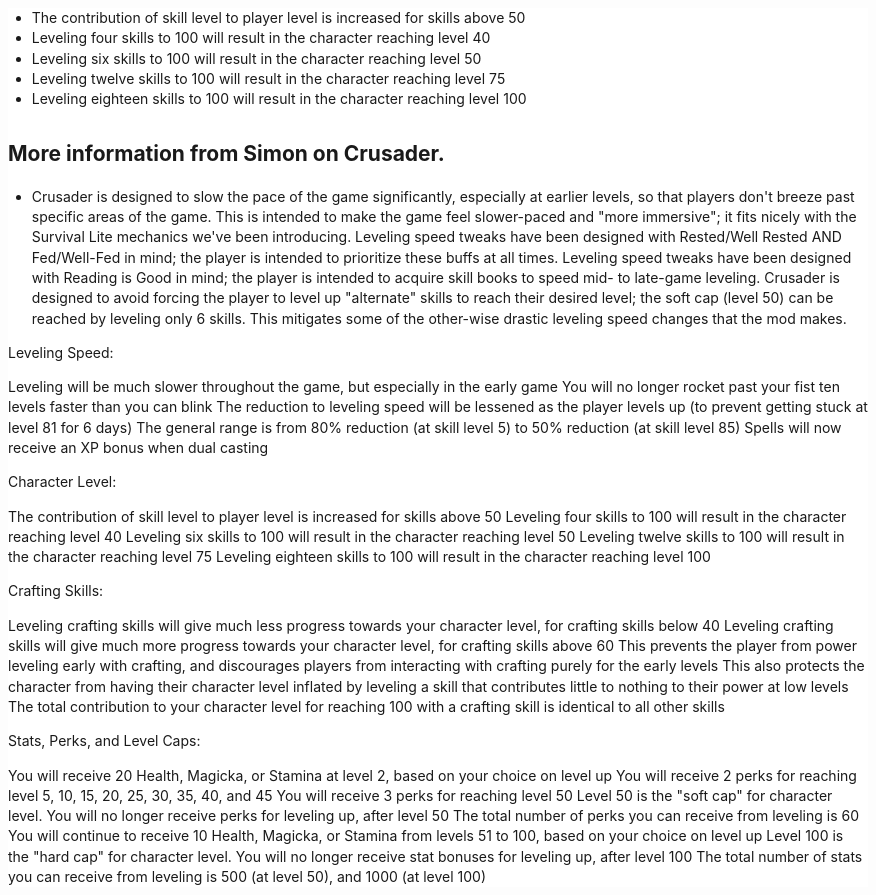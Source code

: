  - The contribution of skill level to player level is increased for skills above 50
 - Leveling four skills to 100 will result in the character reaching level 40
 - Leveling six skills to 100 will result in the character reaching level 50
 - Leveling twelve skills to 100 will result in the character reaching level 75
 - Leveling eighteen skills to 100 will result in the character reaching level 100

## More information from Simon on Crusader.

- Crusader is designed to slow the pace of the game significantly, especially at earlier levels, so that players don't breeze past specific areas of the game.
This is intended to make the game feel slower-paced and "more immersive"; it fits nicely with the Survival Lite mechanics we've been introducing.
Leveling speed tweaks have been designed with Rested/Well Rested AND Fed/Well-Fed in mind; the player is intended to prioritize these buffs at all times.
Leveling speed tweaks have been designed with Reading is Good in mind; the player is intended to acquire skill books to speed mid- to late-game leveling.
Crusader is designed to avoid forcing the player to level up "alternate" skills to reach their desired level; the soft cap (level 50) can be reached by leveling only 6 skills.
This mitigates some of the other-wise drastic leveling speed changes that the mod makes.


Leveling Speed:

Leveling will be much slower throughout the game, but especially in the early game
You will no longer rocket past your fist ten levels faster than you can blink
The reduction to leveling speed will be lessened as the player levels up (to prevent getting stuck at level 81 for 6 days)
The general range is from 80% reduction (at skill level 5) to 50% reduction (at skill level 85)
Spells will now receive an XP bonus when dual casting

Character Level:

The contribution of skill level to player level is increased for skills above 50
Leveling four skills to 100 will result in the character reaching level 40
Leveling six skills to 100 will result in the character reaching level 50
Leveling twelve skills to 100 will result in the character reaching level 75
Leveling eighteen skills to 100 will result in the character reaching level 100

Crafting Skills:

Leveling crafting skills will give much less progress towards your character level, for crafting skills below 40
Leveling crafting skills will give much more progress towards your character level, for crafting skills above 60
This prevents the player from power leveling early with crafting, and discourages players from interacting with crafting purely for the early levels
This also protects the character from having their character level inflated by leveling a skill that contributes little to nothing to their power at low levels
The total contribution to your character level for reaching 100 with a crafting skill is identical to all other skills

Stats, Perks, and Level Caps:

You will receive 20 Health, Magicka, or Stamina at level 2, based on your choice on level up
You will receive 2 perks for reaching level 5, 10, 15, 20, 25, 30, 35, 40, and 45
You will receive 3 perks for reaching level 50
Level 50 is the "soft cap" for character level. You will no longer receive perks for leveling up, after level 50
The total number of perks you can receive from leveling is 60
You will continue to receive 10 Health, Magicka, or Stamina from levels 51 to 100, based on your choice on level up
Level 100 is the "hard cap" for character level. You will no longer receive stat bonuses for leveling up, after level 100
The total number of stats you can receive from leveling is 500 (at level 50), and 1000 (at level 100)
